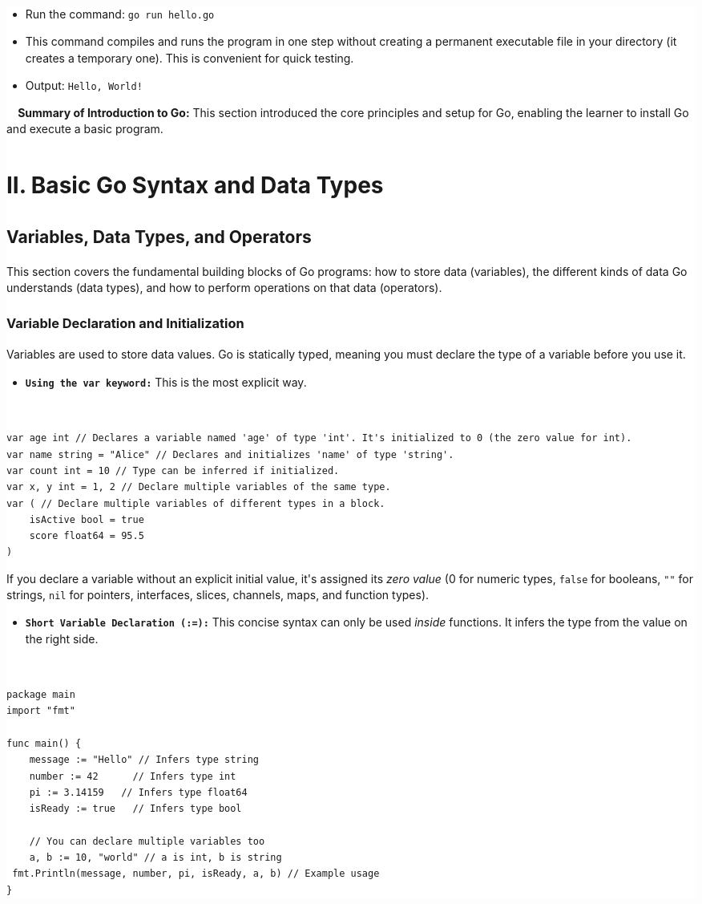   * Run the command: `go run hello.go`

   * This command compiles and runs the program in one step without creating a permanent executable file in your directory (it creates a temporary one). This is convenient for quick testing.

   * Output: `Hello, World!`

⠀
**Summary of Introduction to Go:** This section introduced the core principles and setup for Go, enabling the learner to install Go and execute a basic program.

# II. Basic Go Syntax and Data Types

## Variables, Data Types, and Operators

This section covers the fundamental building blocks of Go programs: how to store data (variables), the different kinds of data Go understands (data types), and how to perform operations on that data (operators).

### Variable Declaration and Initialization

Variables are used to store data values. Go is statically typed, meaning you must declare the type of a variable before you use it.

* **`Using the var keyword:`** This is the most explicit way.

⠀
```
var age int // Declares a variable named 'age' of type 'int'. It's initialized to 0 (the zero value for int).
var name string = "Alice" // Declares and initializes 'name' of type 'string'.
var count int = 10 // Type can be inferred if initialized.
var x, y int = 1, 2 // Declare multiple variables of the same type.
var ( // Declare multiple variables of different types in a block.
    isActive bool = true
    score float64 = 95.5
)
```

If you declare a variable without an explicit initial value, it's assigned its *zero value* (0 for numeric types, `false` for booleans, `""` for strings, `nil` for pointers, interfaces, slices, channels, maps, and function types).

* **`Short Variable Declaration (:=):`** This concise syntax can only be used *inside* functions. It infers the type from the value on the right side.

⠀
```
package main
import "fmt"

func main() {
    message := "Hello" // Infers type string
    number := 42      // Infers type int
    pi := 3.14159   // Infers type float64
    isReady := true   // Infers type bool

    // You can declare multiple variables too
    a, b := 10, "world" // a is int, b is string
 fmt.Println(message, number, pi, isReady, a, b) // Example usage
}
```
